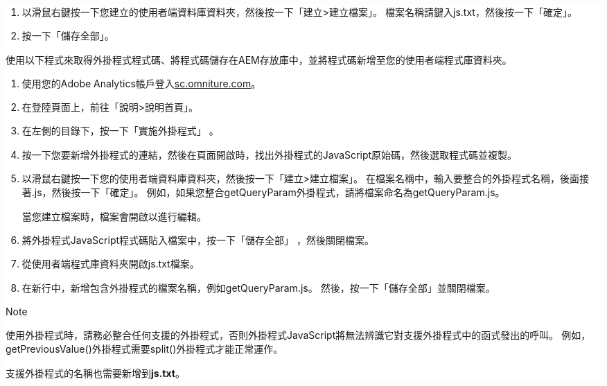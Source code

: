 1. 以滑鼠右鍵按一下您建立的使用者端資料庫資料夾，然後按一下「建立>建立檔案」。 檔案名稱請鍵入js.txt，然後按一下「確定」。

1. 按一下「儲存全部」。

使用以下程式來取得外掛程式程式碼、將程式碼儲存在AEM存放庫中，並將程式碼新增至您的使用者端程式庫資料夾。

1. 使用您的Adobe Analytics帳戶登入[sc.omniture.com](https://sc.omniture.com/login/)。
1. 在登陸頁面上，前往「說明>說明首頁」。
1. 在左側的目錄下，按一下「實施外掛程式」 。
1. 按一下您要新增外掛程式的連結，然後在頁面開啟時，找出外掛程式的JavaScript原始碼，然後選取程式碼並複製。

1. 以滑鼠右鍵按一下您的使用者端資料庫資料夾，然後按一下「建立>建立檔案」。 在檔案名稱中，輸入要整合的外掛程式名稱，後面接著.js，然後按一下「確定」。 例如，如果您整合getQueryParam外掛程式，請將檔案命名為getQueryParam.js。

   當您建立檔案時，檔案會開啟以進行編輯。

1. 將外掛程式JavaScript程式碼貼入檔案中，按一下「儲存全部」 ，然後關閉檔案。

1. 從使用者端程式庫資料夾開啟js.txt檔案。

1. 在新行中，新增包含外掛程式的檔案名稱，例如getQueryParam.js。 然後，按一下「儲存全部」並關閉檔案。

>[!NOTE]
>
>使用外掛程式時，請務必整合任何支援的外掛程式，否則外掛程式JavaScript將無法辨識它對支援外掛程式中的函式發出的呼叫。 例如，getPreviousValue()外掛程式需要split()外掛程式才能正常運作。
>
>支援外掛程式的名稱也需要新增到&#x200B;**js.txt**。
